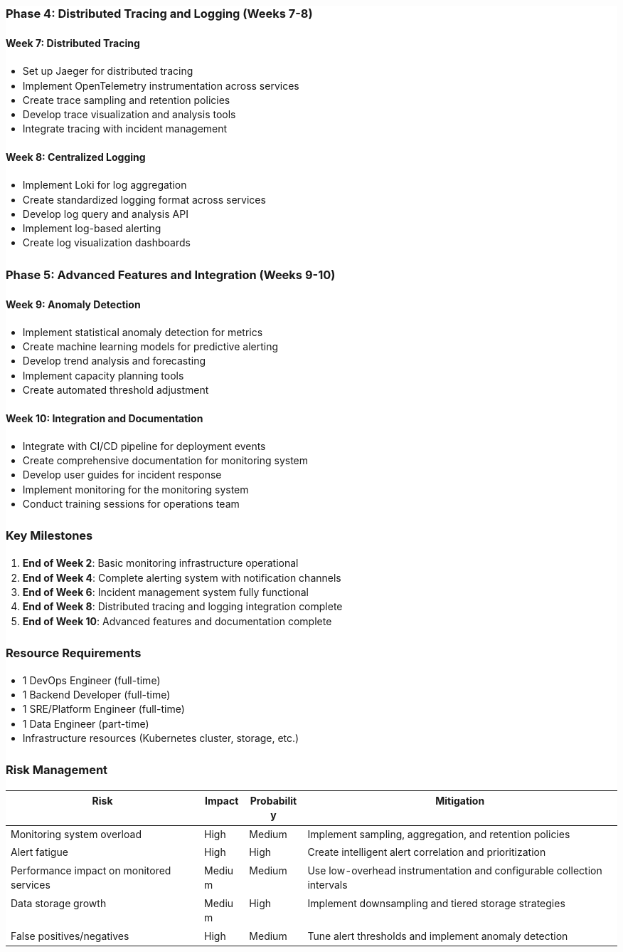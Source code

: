 ### Phase 4: Distributed Tracing and Logging (Weeks 7-8)

#### Week 7: Distributed Tracing
- Set up Jaeger for distributed tracing
- Implement OpenTelemetry instrumentation across services
- Create trace sampling and retention policies
- Develop trace visualization and analysis tools
- Integrate tracing with incident management

#### Week 8: Centralized Logging
- Implement Loki for log aggregation
- Create standardized logging format across services
- Develop log query and analysis API
- Implement log-based alerting
- Create log visualization dashboards

### Phase 5: Advanced Features and Integration (Weeks 9-10)

#### Week 9: Anomaly Detection
- Implement statistical anomaly detection for metrics
- Create machine learning models for predictive alerting
- Develop trend analysis and forecasting
- Implement capacity planning tools
- Create automated threshold adjustment

#### Week 10: Integration and Documentation
- Integrate with CI/CD pipeline for deployment events
- Create comprehensive documentation for monitoring system
- Develop user guides for incident response
- Implement monitoring for the monitoring system
- Conduct training sessions for operations team

### Key Milestones

1. **End of Week 2**: Basic monitoring infrastructure operational
2. **End of Week 4**: Complete alerting system with notification channels
3. **End of Week 6**: Incident management system fully functional
4. **End of Week 8**: Distributed tracing and logging integration complete
5. **End of Week 10**: Advanced features and documentation complete

### Resource Requirements

- 1 DevOps Engineer (full-time)
- 1 Backend Developer (full-time)
- 1 SRE/Platform Engineer (full-time)
- 1 Data Engineer (part-time)
- Infrastructure resources (Kubernetes cluster, storage, etc.)

### Risk Management

| Risk | Impact | Probability | Mitigation |
|------|--------|------------|------------|
| Monitoring system overload | High | Medium | Implement sampling, aggregation, and retention policies |
| Alert fatigue | High | High | Create intelligent alert correlation and prioritization |
| Performance impact on monitored services | Medium | Medium | Use low-overhead instrumentation and configurable collection intervals |
| Data storage growth | Medium | High | Implement downsampling and tiered storage strategies |
| False positives/negatives | High | Medium | Tune alert thresholds and implement anomaly detection |